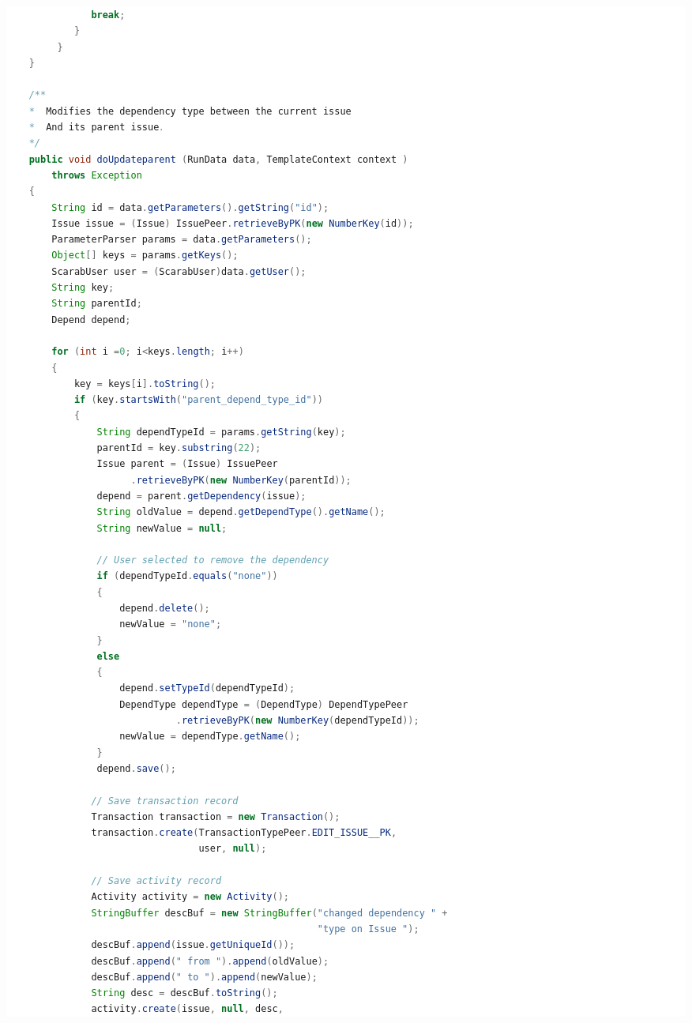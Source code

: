```java
               break;
            }
         }
    }

    /**
    *  Modifies the dependency type between the current issue
    *  And its parent issue.
    */
    public void doUpdateparent (RunData data, TemplateContext context )
        throws Exception
    {                          
        String id = data.getParameters().getString("id");
        Issue issue = (Issue) IssuePeer.retrieveByPK(new NumberKey(id));
        ParameterParser params = data.getParameters();
        Object[] keys = params.getKeys();
        ScarabUser user = (ScarabUser)data.getUser();
        String key;
        String parentId;
        Depend depend;

        for (int i =0; i<keys.length; i++)
        {
            key = keys[i].toString();
            if (key.startsWith("parent_depend_type_id"))
            {
                String dependTypeId = params.getString(key);
                parentId = key.substring(22);
                Issue parent = (Issue) IssuePeer
                      .retrieveByPK(new NumberKey(parentId));
                depend = parent.getDependency(issue);
                String oldValue = depend.getDependType().getName();
                String newValue = null;

                // User selected to remove the dependency
                if (dependTypeId.equals("none"))
                {
                    depend.delete();
                    newValue = "none";
                }
                else
                {
                    depend.setTypeId(dependTypeId);
                    DependType dependType = (DependType) DependTypePeer
                              .retrieveByPK(new NumberKey(dependTypeId));
                    newValue = dependType.getName();
                }
                depend.save();

               // Save transaction record
               Transaction transaction = new Transaction();
               transaction.create(TransactionTypePeer.EDIT_ISSUE__PK, 
                                  user, null);

               // Save activity record
               Activity activity = new Activity();
               StringBuffer descBuf = new StringBuffer("changed dependency " + 
                                                       "type on Issue ");
               descBuf.append(issue.getUniqueId());
               descBuf.append(" from ").append(oldValue);
               descBuf.append(" to ").append(newValue);
               String desc = descBuf.toString();
               activity.create(issue, null, desc,
```